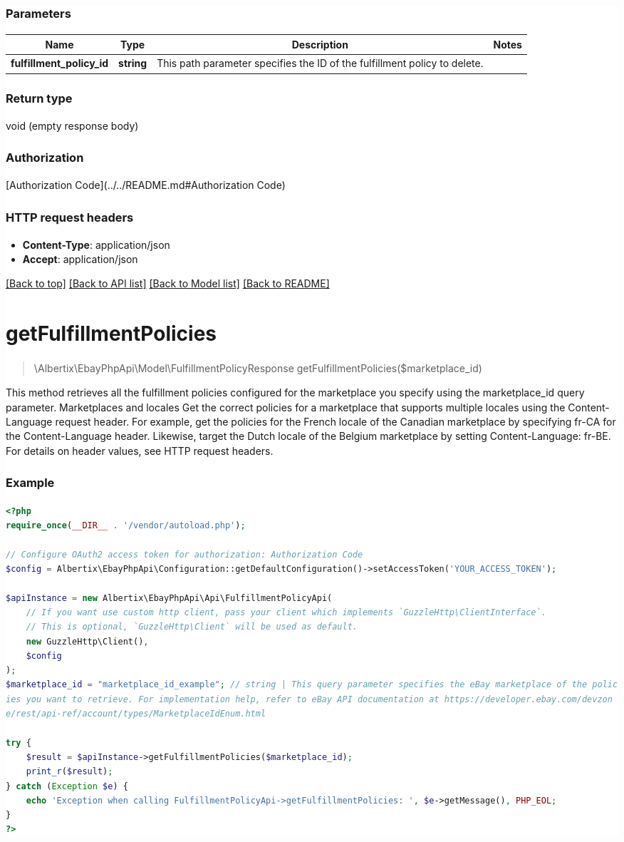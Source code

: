 
### Parameters

Name | Type | Description  | Notes
------------- | ------------- | ------------- | -------------
 **fulfillment_policy_id** | **string**| This path parameter specifies the ID of the fulfillment policy to delete. |

### Return type

void (empty response body)

### Authorization

[Authorization Code](../../README.md#Authorization Code)

### HTTP request headers

 - **Content-Type**: application/json
 - **Accept**: application/json

[[Back to top]](#) [[Back to API list]](../../README.md#documentation-for-api-endpoints) [[Back to Model list]](../../README.md#documentation-for-models) [[Back to README]](../../README.md)

# **getFulfillmentPolicies**
> \Albertix\EbayPhpApi\Model\FulfillmentPolicyResponse getFulfillmentPolicies($marketplace_id)



This method retrieves all the fulfillment policies configured for the marketplace you specify using the marketplace_id query parameter. Marketplaces and locales Get the correct policies for a marketplace that supports multiple locales using the Content-Language request header. For example, get the policies for the French locale of the Canadian marketplace by specifying fr-CA for the Content-Language header. Likewise, target the Dutch locale of the Belgium marketplace by setting Content-Language: fr-BE. For details on header values, see HTTP request headers.

### Example
```php
<?php
require_once(__DIR__ . '/vendor/autoload.php');

// Configure OAuth2 access token for authorization: Authorization Code
$config = Albertix\EbayPhpApi\Configuration::getDefaultConfiguration()->setAccessToken('YOUR_ACCESS_TOKEN');

$apiInstance = new Albertix\EbayPhpApi\Api\FulfillmentPolicyApi(
    // If you want use custom http client, pass your client which implements `GuzzleHttp\ClientInterface`.
    // This is optional, `GuzzleHttp\Client` will be used as default.
    new GuzzleHttp\Client(),
    $config
);
$marketplace_id = "marketplace_id_example"; // string | This query parameter specifies the eBay marketplace of the policies you want to retrieve. For implementation help, refer to eBay API documentation at https://developer.ebay.com/devzone/rest/api-ref/account/types/MarketplaceIdEnum.html

try {
    $result = $apiInstance->getFulfillmentPolicies($marketplace_id);
    print_r($result);
} catch (Exception $e) {
    echo 'Exception when calling FulfillmentPolicyApi->getFulfillmentPolicies: ', $e->getMessage(), PHP_EOL;
}
?>
```
